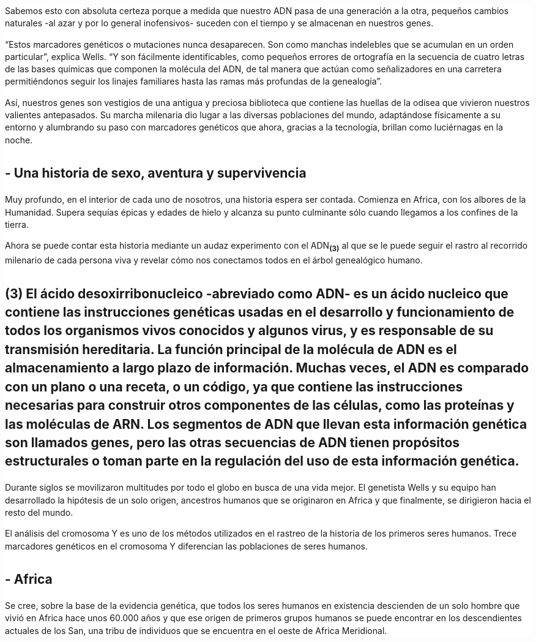 Sabemos esto con absoluta certeza porque a medida que nuestro ADN pasa de una generación a la otra, pequeños cambios naturales -al azar y por lo general inofensivos- suceden con el tiempo y se almacenan en nuestros genes.

“Estos marcadores genéticos o mutaciones nunca desaparecen. Son como manchas indelebles que se acumulan en un orden particular”, explica Wells. “Y son fácilmente identificables, como pequeños errores de ortografía en la secuencia de cuatro letras de las bases químicas que componen la molécula del ADN, de tal manera que actúan como señalizadores en una carretera permitiéndonos seguir los linajes familiares hasta las ramas más profundas de la genealogía”.

Así, nuestros genes son vestigios de una antigua y preciosa biblioteca que contiene las huellas de la odisea que vivieron nuestros valientes antepasados. Su marcha milenaria dio lugar a las diversas poblaciones del mundo, adaptándose físicamente a su entorno y alumbrando su paso con marcadores genéticos que ahora, gracias a la tecnología, brillan como luciérnagas en la noche.

## **\- Una historia de sexo, aventura y supervivencia**

Muy profundo, en el interior de cada uno de nosotros, una historia espera ser contada. Comienza en Africa, con los albores de la Humanidad. Supera sequías épicas y edades de hielo y alcanza su punto culminante sólo cuando llegamos a los confines de la tierra.

Ahora se puede contar esta historia mediante un audaz experimento con el ADN<sub><strong>(3)</strong></sub> al que se le puede seguir el rastro al recorrido milenario de cada persona viva y revelar cómo nos conectamos todos en el árbol genealógico humano.

## **(3)** El ácido desoxirribonucleico -abreviado como ADN- es un ácido nucleico que contiene las instrucciones genéticas usadas en el desarrollo y funcionamiento de todos los organismos vivos conocidos y algunos virus, y es responsable de su transmisión hereditaria. La función principal de la molécula de ADN es el almacenamiento a largo plazo de información. Muchas veces, el ADN es comparado con un plano o una receta, o un código, ya que contiene las instrucciones necesarias para construir otros componentes de las células, como las proteínas y las moléculas de ARN. Los segmentos de ADN que llevan esta información genética son llamados genes, pero las otras secuencias de ADN tienen propósitos estructurales o toman parte en la regulación del uso de esta información genética.

Durante siglos se movilizaron multitudes por todo el globo en busca de una vida mejor. El genetista Wells y su equipo han desarrollado la hipótesis de un solo origen, ancestros humanos que se originaron en Africa y que finalmente, se dirigieron hacia el resto del mundo.

El análisis del cromosoma Y es uno de los métodos utilizados en el rastreo de la historia de los primeros seres humanos. Trece marcadores genéticos en el cromosoma Y diferencian las poblaciones de seres humanos.

## **\- Africa**

Se cree, sobre la base de la evidencia genética, que todos los seres humanos en existencia descienden de un solo hombre que vivió en Africa hace unos 60.000 años y que ese origen de primeros grupos humanos se puede encontrar en los descendientes actuales de los San, una tribu de individuos que se encuentra en el oeste de Africa Meridional.
